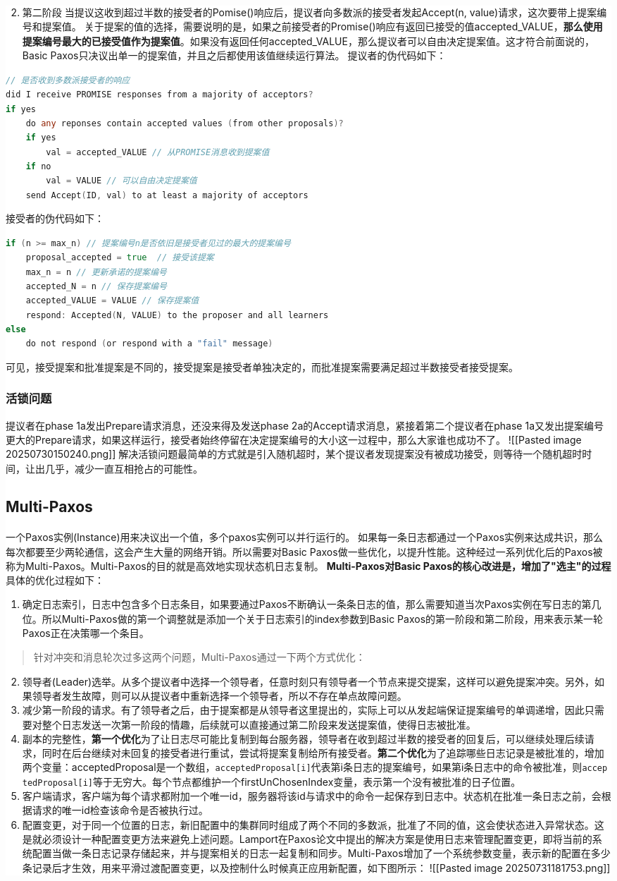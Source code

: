 2. 第二阶段
当提议这收到超过半数的接受者的Pomise()响应后，提议者向多数派的接受者发起Accept(n, value)请求，这次要带上提案编号和提案值。
关于提案的值的选择，需要说明的是，如果之前接受者的Promise()响应有返回已接受的值accepted_VALUE，**那么使用提案编号最大的已接受值作为提案值**。如果没有返回任何accepted_VALUE，那么提议者可以自由决定提案值。这才符合前面说的，Basic Paxos只决议出单一的提案值，并且之后都使用该值继续运行算法。
提议者的伪代码如下：
```go
// 是否收到多数派接受者的响应
did I receive PROMISE responses from a majority of acceptors?
if yes
	do any reponses contain accepted values (from other proposals)?
	if yes
		val = accepted_VALUE // 从PROMISE消息收到提案值
	if no
		val = VALUE // 可以自由决定提案值
	send Accept(ID, val) to at least a majority of acceptors
```

接受者的伪代码如下：
```go
if (n >= max_n) // 提案编号n是否依旧是接受者见过的最大的提案编号
	proposal_accepted = true  // 接受该提案
	max_n = n // 更新承诺的提案编号
	accepted_N = n // 保存提案编号
	accepted_VALUE = VALUE // 保存提案值
	respond: Accepted(N, VALUE) to the proposer and all learners
else
	do not respond (or respond with a "fail" message)
```

可见，接受提案和批准提案是不同的，接受提案是接受者单独决定的，而批准提案需要满足超过半数接受者接受提案。

### 活锁问题
提议者在phase 1a发出Prepare请求消息，还没来得及发送phase 2a的Accept请求消息，紧接着第二个提议者在phase 1a又发出提案编号更大的Prepare请求，如果这样运行，接受者始终停留在决定提案编号的大小这一过程中，那么大家谁也成功不了。
![[Pasted image 20250730150240.png]]
解决活锁问题最简单的方式就是引入随机超时，某个提议者发现提案没有被成功接受，则等待一个随机超时时间，让出几乎，减少一直互相抢占的可能性。

## Multi-Paxos
一个Paxos实例(Instance)用来决议出一个值，多个paxos实例可以并行运行的。
如果每一条日志都通过一个Paxos实例来达成共识，那么每次都要至少两轮通信，这会产生大量的网络开销。所以需要对Basic Paxos做一些优化，以提升性能。这种经过一系列优化后的Paxos被称为Multi-Paxos。Multi-Paxos的目的就是高效地实现状态机日志复制。
**Multi-Paxos对Basic Paxos的核心改进是，增加了"选主"的过程**
具体的优化过程如下：
1. 确定日志索引，日志中包含多个日志条目，如果要通过Paxos不断确认一条条日志的值，那么需要知道当次Paxos实例在写日志的第几位。所以Multi-Paxos做的第一个调整就是添加一个关于日志索引的index参数到Basic Paxos的第一阶段和第二阶段，用来表示某一轮Paxos正在决策哪一个条目。
> 针对冲突和消息轮次过多这两个问题，Multi-Paxos通过一下两个方式优化：
2. 领导者(Leader)选举。从多个提议者中选择一个领导者，任意时刻只有领导者一个节点来提交提案，这样可以避免提案冲突。另外，如果领导者发生故障，则可以从提议者中重新选择一个领导者，所以不存在单点故障问题。
3. 减少第一阶段的请求。有了领导者之后，由于提案都是从领导者这里提出的，实际上可以从发起端保证提案编号的单调递增，因此只需要对整个日志发送一次第一阶段的情趣，后续就可以直接通过第二阶段来发送提案值，使得日志被批准。
4. 副本的完整性，**第一个优化**为了让日志尽可能比复制到每台服务器，领导者在收到超过半数的接受者的回复后，可以继续处理后续请求，同时在后台继续对未回复的接受者进行重试，尝试将提案复制给所有接受者。**第二个优化**为了追踪哪些日志记录是被批准的，增加两个变量：acceptedProposal是一个数组，`acceptedProposal[i]`代表第i条日志的提案编号，如果第i条日志中的命令被批准，则`acceptedProposal[i]`等于无穷大。每个节点都维护一个firstUnChosenIndex变量，表示第一个没有被批准的日子位置。
5. 客户端请求，客户端为每个请求都附加一个唯一id，服务器将该id与请求中的命令一起保存到日志中。状态机在批准一条日志之前，会根据请求的唯一id检查该命令是否被执行过。
6. 配置变更，对于同一个位置的日志，新旧配置中的集群同时组成了两个不同的多数派，批准了不同的值，这会使状态进入异常状态。这是就必须设计一种配置变更方法来避免上述问题。Lamport在Paxos论文中提出的解决方案是使用日志来管理配置变更，即将当前的系统配置当做一条日志记录存储起来，并与提案相关的日志一起复制和同步。Multi-Paxos增加了一个系统参数变量，表示新的配置在多少条记录后才生效，用来平滑过渡配置变更，以及控制什么时候真正应用新配置，如下图所示：
![[Pasted image 20250731181753.png]]
